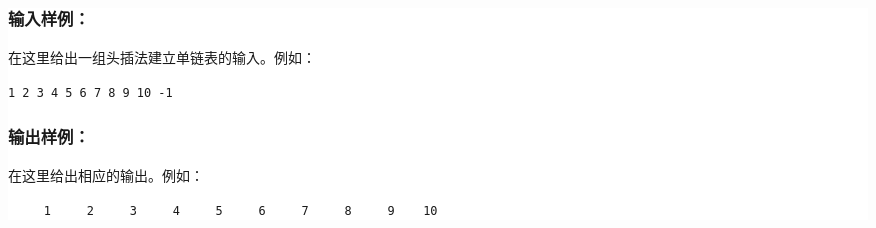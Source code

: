### 输入样例：

在这里给出一组头插法建立单链表的输入。例如：

```in
1 2 3 4 5 6 7 8 9 10 -1
```

### 输出样例：

在这里给出相应的输出。例如：

```out
     1     2     3     4     5     6     7     8     9    10
```